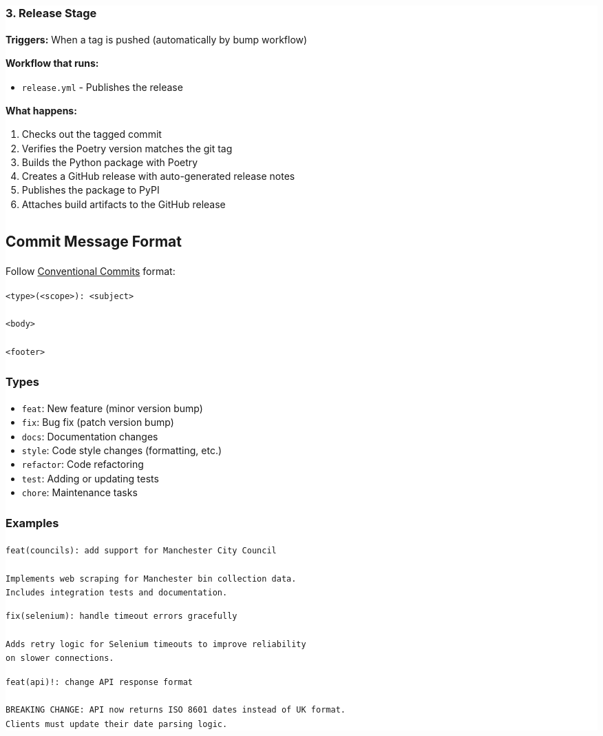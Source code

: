 ### 3. Release Stage
**Triggers:** When a tag is pushed (automatically by bump workflow)

**Workflow that runs:**
- `release.yml` - Publishes the release

**What happens:**
1. Checks out the tagged commit
2. Verifies the Poetry version matches the git tag
3. Builds the Python package with Poetry
4. Creates a GitHub release with auto-generated release notes
5. Publishes the package to PyPI
6. Attaches build artifacts to the GitHub release

## Commit Message Format

Follow [Conventional Commits](https://www.conventionalcommits.org/) format:

```
<type>(<scope>): <subject>

<body>

<footer>
```

### Types
- `feat`: New feature (minor version bump)
- `fix`: Bug fix (patch version bump)
- `docs`: Documentation changes
- `style`: Code style changes (formatting, etc.)
- `refactor`: Code refactoring
- `test`: Adding or updating tests
- `chore`: Maintenance tasks

### Examples
```
feat(councils): add support for Manchester City Council

Implements web scraping for Manchester bin collection data.
Includes integration tests and documentation.
```

```
fix(selenium): handle timeout errors gracefully

Adds retry logic for Selenium timeouts to improve reliability
on slower connections.
```

```
feat(api)!: change API response format

BREAKING CHANGE: API now returns ISO 8601 dates instead of UK format.
Clients must update their date parsing logic.
```

